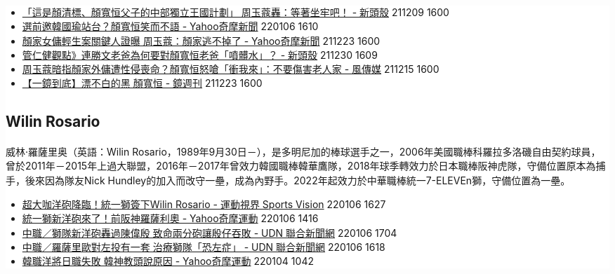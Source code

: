 - [「這是顏清標、顏寬恒父子的中部獨立王國計劃」 周玉蔻轟：等著坐牢吧！ - 新頭殼](https://newtalk.tw/news/view/2021-12-09/678868 "「這是顏清標、顏寬恒父子的中部獨立王國計劃」 周玉蔻轟：等著坐牢吧！ - 新頭殼") 211209 1600
- [選前邀韓國瑜站台？顏寬恒笑而不語 - Yahoo奇摩新聞](https://tw.news.yahoo.com/%E9%81%B8%E5%89%8D%E9%82%80%E9%9F%93%E5%9C%8B%E7%91%9C%E7%AB%99%E5%8F%B0-%E9%A1%8F%E5%AF%AC%E6%81%92%E7%AC%91%E8%80%8C%E4%B8%8D%E8%AA%9E-081011842.html "選前邀韓國瑜站台？顏寬恒笑而不語 - Yahoo奇摩新聞") 220106 1610
- [顏家女傭輕生案關鍵人證曝 周玉蔻：顏家逃不掉了 - Yahoo奇摩新聞](https://tw.news.yahoo.com/%E9%A1%8F%E5%AE%B6%E5%A5%B3%E5%82%AD%E8%BC%95%E7%94%9F%E6%A1%88%E9%97%9C%E9%8D%B5%E4%BA%BA%E8%AD%89%E6%9B%9D-%E5%91%A8%E7%8E%89%E8%94%BB-%E9%A1%8F%E5%AE%B6%E9%80%83%E4%B8%8D%E6%8E%89%E4%BA%86-023317514.html "顏家女傭輕生案關鍵人證曝 周玉蔻：顏家逃不掉了 - Yahoo奇摩新聞") 211223 1600
- [管仁健觀點》連勝文老爸為何要對顏寬恒老爸「噴髒水」？ - 新頭殼](https://newtalk.tw/news/view/2021-12-30/689398 "管仁健觀點》連勝文老爸為何要對顏寬恒老爸「噴髒水」？ - 新頭殼") 211230 1609
- [周玉蔻暗指顏家外傭遭性侵喪命？顏寬恒怒嗆「衝我來」：不要傷害老人家 - 風傳媒](https://www.storm.mg/article/4101051 "周玉蔻暗指顏家外傭遭性侵喪命？顏寬恒怒嗆「衝我來」：不要傷害老人家 - 風傳媒") 211215 1600
- [【一鏡到底】漂不白的黑 顏寬恒 - 鏡週刊](https://www.mirrormedia.mg/story/20211221pol001/ "【一鏡到底】漂不白的黑 顏寬恒 - 鏡週刊") 211223 1600

## Wilin Rosario

威林·羅薩里奥（英語：Wilin Rosario，1989年9月30日－），是多明尼加的棒球選手之一，2006年美國職棒科羅拉多洛磯自由契約球員，曾於2011年－2015年上過大聯盟，2016年－2017年曾效力韓國職棒韓華鷹隊，2018年球季轉效力於日本職棒阪神虎隊，守備位置原本為捕手，後來因為隊友Nick Hundley的加入而改守一壘，成為內野手。2022年起效力於中華職棒統一7-ELEVEn獅，守備位置為一壘。
- [超大咖洋砲降臨！統一獅簽下Wilin Rosario - 運動視界 Sports Vision](https://www.sportsv.net/articles/91147 "超大咖洋砲降臨！統一獅簽下Wilin Rosario - 運動視界 Sports Vision") 220106 1627
- [統一獅新洋砲來了！前阪神羅薩利奧 - Yahoo奇摩運動](https://tw.sports.yahoo.com/news/%E7%B5%B1-%E7%8D%85%E6%96%B0%E6%B4%8B%E7%A0%B2%E4%BE%86%E4%BA%86-%E5%89%8D%E9%98%AA%E7%A5%9E%E7%BE%85%E8%96%A9%E5%88%A9%E5%A5%A7-061652969.html?bcmt=1 "統一獅新洋砲來了！前阪神羅薩利奧 - Yahoo奇摩運動") 220106 1416
- [中職／獅隊新洋砲轟過陳偉殷 致命兩分砲讓殷仔吞敗 - UDN 聯合新聞網](https://udn.com/news/story/6999/6014583?from=udn-catebreaknews_ch2 "中職／獅隊新洋砲轟過陳偉殷 致命兩分砲讓殷仔吞敗 - UDN 聯合新聞網") 220106 1704
- [中職／羅薩里歐對左投有一套 治療獅隊「恐左症」 - UDN 聯合新聞網](https://udn.com/news/story/7001/6014421?from=udn-ch1_breaknews-1-0-news "中職／羅薩里歐對左投有一套 治療獅隊「恐左症」 - UDN 聯合新聞網") 220106 1618
- [韓職洋將日職失敗 韓神教頭說原因 - Yahoo奇摩運動](https://tw.yahoo.com/today/%E9%9F%93%E8%81%B7%E6%B4%8B%E5%B0%87%E6%97%A5%E8%81%B7%E5%A4%B1%E6%95%97-%E9%9F%93%E7%A5%9E%E6%95%99%E9%A0%AD%E8%AA%AA%E5%8E%9F%E5%9B%A0-024255594.html "韓職洋將日職失敗 韓神教頭說原因 - Yahoo奇摩運動") 220104 1042
